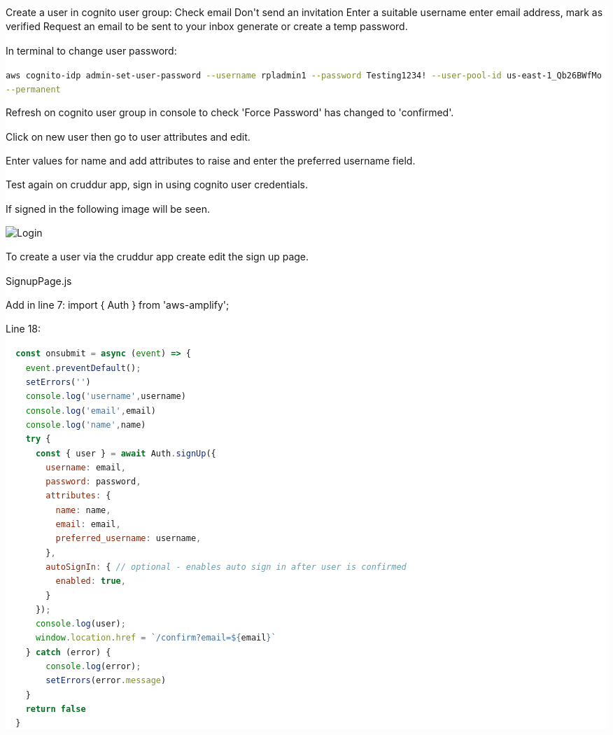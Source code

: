 Create a user in cognito user group:
Check email
Don't send an invitation
Enter a suitable username
enter email address, mark as verified
Request an email to be sent to your inbox
generate or create a temp password.

In terminal to change user password:

```sh
aws cognito-idp admin-set-user-password --username rpladmin1 --password Testing1234! --user-pool-id us-east-1_Qb26BWfMo --permanent
```

Refresh on cognito user group in console to check 'Force Password' has changed to 'confirmed'. 

Click on new user then go to user attributes and edit. 

Enter values for name and add attributes to raise and enter the preferred username field. 

Test again on cruddur app, sign in using cognito user credentials. 


If signed in the following image will be seen. 

![Login]([https://github.com/Rhyspew/aws-bootcamp-cruddur-2023/blob/main/_docs/assets/InitialAppLogin.png](https://github.com/Rhyspew/aws-bootcamp-cruddur-2023/blob/main/_docs/assets/WUserName%26Name.png))

To create a user via the cruddur app create edit the sign up page.
 
SignupPage.js

Add in line 7:
import { Auth } from 'aws-amplify';

Line 18:
```js
  const onsubmit = async (event) => {
    event.preventDefault();
    setErrors('')
    console.log('username',username)
    console.log('email',email)
    console.log('name',name)
    try {
      const { user } = await Auth.signUp({
        username: email,
        password: password,
        attributes: {
          name: name,
          email: email,
          preferred_username: username,
        },
        autoSignIn: { // optional - enables auto sign in after user is confirmed
          enabled: true,
        }
      });
      console.log(user);
      window.location.href = `/confirm?email=${email}`
    } catch (error) {
        console.log(error);
        setErrors(error.message)
    }
    return false
  }
```
